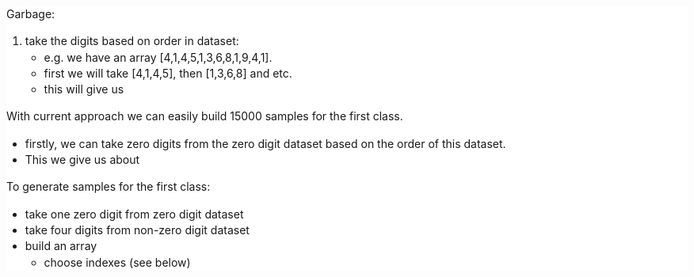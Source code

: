 








Garbage:





1. take the digits based on order in dataset:
	* e.g. we have an array [4,1,4,5,1,3,6,8,1,9,4,1].
	* first we will take [4,1,4,5], then [1,3,6,8] and etc.
	* this will give us


With current approach we can easily build 15000 samples for the first class.

* firstly, we can take zero digits from the zero digit dataset based on the order of this dataset.
* This we give us about

To generate samples for the first class:
* take one zero digit from zero digit dataset
* take four digits from non-zero digit dataset
* build an array
	* choose indexes (see below)
